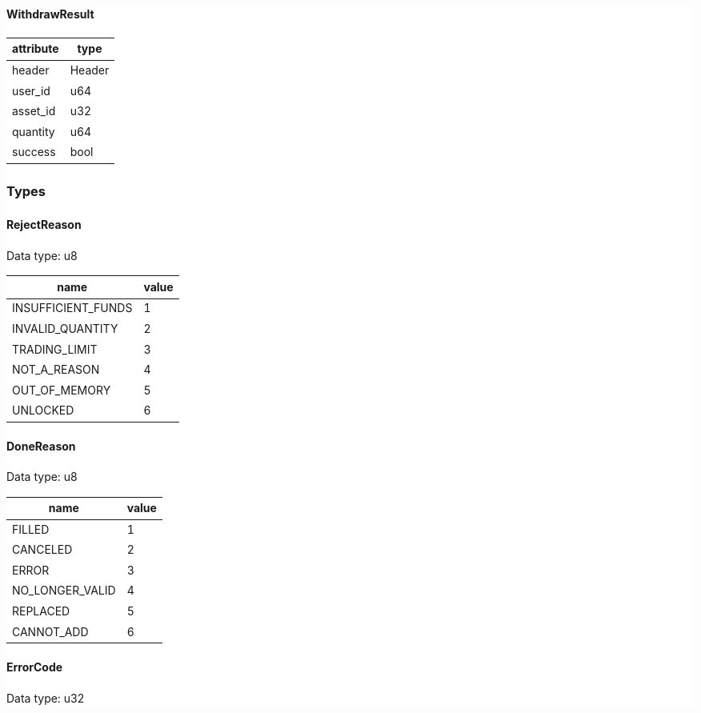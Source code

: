 #### WithdrawResult

| attribute | type   |
| --------- | ------ |
| header    | Header |
| user_id   | u64    |
| asset_id  | u32    |
| quantity  | u64    |
| success   | bool   |

### Types

#### RejectReason

Data type: u8

| name               | value |
| ------------------ | ----- |
| INSUFFICIENT_FUNDS | 1     |
| INVALID_QUANTITY   | 2     |
| TRADING_LIMIT      | 3     |
| NOT_A_REASON       | 4     |
| OUT_OF_MEMORY      | 5     |
| UNLOCKED           | 6     |

#### DoneReason

Data type: u8

| name            | value |
| --------------- | ----- |
| FILLED          | 1     |
| CANCELED        | 2     |
| ERROR           | 3     |
| NO_LONGER_VALID | 4     |
| REPLACED        | 5     |
| CANNOT_ADD      | 6     |

#### ErrorCode

Data type: u32
